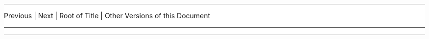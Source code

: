 ----------

[Previous](./../../../..//us/usc/t15/ch14A/m__us_usc_t15_s657a.md) | [Next](./../../../..//us/usc/t15/ch14A/m__us_usc_t15_s657c.md) | [Root of Title](./../../../../) | [Other Versions of this Document](https://publicdocs.github.io/go/links?ns=uslm&ref=%2Fus%2Fusc%2Ft15%2Fs657b)

----------
----------

[/us/usc/t15/s633/b/1]: https://publicdocs.github.io/go/links?ns=uslm&ref=%2Fus%2Fusc%2Ft15%2Fs633%2Fb%2F1
[/us/pl/85/536]: https://publicdocs.github.io/go/links?ns=uslm&ref=%2Fus%2Fpl%2F85%2F536
[/us/pl/106/50/tII]: https://publicdocs.github.io/go/links?ns=uslm&ref=%2Fus%2Fpl%2F106%2F50%2FtII
[/us/stat/113/235]: https://publicdocs.github.io/go/links?ns=uslm&ref=%2Fus%2Fstat%2F113%2F235
[/us/pl/108/447/dK/tI]: https://publicdocs.github.io/go/links?ns=uslm&ref=%2Fus%2Fpl%2F108%2F447%2FdK%2FtI
[/us/stat/118/3455]: https://publicdocs.github.io/go/links?ns=uslm&ref=%2Fus%2Fstat%2F118%2F3455
[/us/pl/110/186/tI]: https://publicdocs.github.io/go/links?ns=uslm&ref=%2Fus%2Fpl%2F110%2F186%2FtI
[/us/stat/122/624]: https://publicdocs.github.io/go/links?ns=uslm&ref=%2Fus%2Fstat%2F122%2F624
[/us/pl/85/536]: https://publicdocs.github.io/go/links?ns=uslm&ref=%2Fus%2Fpl%2F85%2F536
[/us/usc/t15/s631]: https://publicdocs.github.io/go/links?ns=uslm&ref=%2Fus%2Fusc%2Ft15%2Fs631
[/us/pl/110/186]: https://publicdocs.github.io/go/links?ns=uslm&ref=%2Fus%2Fpl%2F110%2F186
[/us/pl/110/186]: https://publicdocs.github.io/go/links?ns=uslm&ref=%2Fus%2Fpl%2F110%2F186
[/us/pl/110/186]: https://publicdocs.github.io/go/links?ns=uslm&ref=%2Fus%2Fpl%2F110%2F186
[/us/pl/108/447]: https://publicdocs.github.io/go/links?ns=uslm&ref=%2Fus%2Fpl%2F108%2F447
[/us/pl/106/50/tI]: https://publicdocs.github.io/go/links?ns=uslm&ref=%2Fus%2Fpl%2F106%2F50%2FtI
[/us/stat/113/234]: https://publicdocs.github.io/go/links?ns=uslm&ref=%2Fus%2Fstat%2F113%2F234
[/us/pl/106/50/tI]: https://publicdocs.github.io/go/links?ns=uslm&ref=%2Fus%2Fpl%2F106%2F50%2FtI
[/us/stat/113/234]: https://publicdocs.github.io/go/links?ns=uslm&ref=%2Fus%2Fstat%2F113%2F234
[/us/usc/t15/s631]: https://publicdocs.github.io/go/links?ns=uslm&ref=%2Fus%2Fusc%2Ft15%2Fs631
[/us/pl/106/50/tII]: https://publicdocs.github.io/go/links?ns=uslm&ref=%2Fus%2Fpl%2F106%2F50%2FtII
[/us/stat/113/239]: https://publicdocs.github.io/go/links?ns=uslm&ref=%2Fus%2Fstat%2F113%2F239
[/us/pl/108/447/dK/tI]: https://publicdocs.github.io/go/links?ns=uslm&ref=%2Fus%2Fpl%2F108%2F447%2FdK%2FtI
[/us/stat/118/3455]: https://publicdocs.github.io/go/links?ns=uslm&ref=%2Fus%2Fstat%2F118%2F3455
[/us/pl/110/186/tI]: https://publicdocs.github.io/go/links?ns=uslm&ref=%2Fus%2Fpl%2F110%2F186%2FtI
[/us/stat/122/625]: https://publicdocs.github.io/go/links?ns=uslm&ref=%2Fus%2Fstat%2F122%2F625
[/us/pl/112/239/dA/tXVI]: https://publicdocs.github.io/go/links?ns=uslm&ref=%2Fus%2Fpl%2F112%2F239%2FdA%2FtXVI
[/us/stat/126/2092]: https://publicdocs.github.io/go/links?ns=uslm&ref=%2Fus%2Fstat%2F126%2F2092
[/us/usc/t15/s632]: https://publicdocs.github.io/go/links?ns=uslm&ref=%2Fus%2Fusc%2Ft15%2Fs632
[/us/usc/t5/s5703]: https://publicdocs.github.io/go/links?ns=uslm&ref=%2Fus%2Fusc%2Ft5%2Fs5703
[/us/pl/106/50/tIII]: https://publicdocs.github.io/go/links?ns=uslm&ref=%2Fus%2Fpl%2F106%2F50%2FtIII
[/us/stat/113/242]: https://publicdocs.github.io/go/links?ns=uslm&ref=%2Fus%2Fstat%2F113%2F242
[/us/usc/t15/s637/b/1/B]: https://publicdocs.github.io/go/links?ns=uslm&ref=%2Fus%2Fusc%2Ft15%2Fs637%2Fb%2F1%2FB
[/us/usc/t15/s633/b/2/B]: https://publicdocs.github.io/go/links?ns=uslm&ref=%2Fus%2Fusc%2Ft15%2Fs633%2Fb%2F2%2FB
[/us/pl/106/50/tIII]: https://publicdocs.github.io/go/links?ns=uslm&ref=%2Fus%2Fpl%2F106%2F50%2FtIII
[/us/stat/113/242]: https://publicdocs.github.io/go/links?ns=uslm&ref=%2Fus%2Fstat%2F113%2F242
[/us/usc/t15/s648/a/3/A]: https://publicdocs.github.io/go/links?ns=uslm&ref=%2Fus%2Fusc%2Ft15%2Fs648%2Fa%2F3%2FA
[/us/usc/t15/s648]: https://publicdocs.github.io/go/links?ns=uslm&ref=%2Fus%2Fusc%2Ft15%2Fs648
[/us/pl/106/50/tVI]: https://publicdocs.github.io/go/links?ns=uslm&ref=%2Fus%2Fpl%2F106%2F50%2FtVI
[/us/stat/113/248]: https://publicdocs.github.io/go/links?ns=uslm&ref=%2Fus%2Fstat%2F113%2F248
[/us/pl/106/50/tVI]: https://publicdocs.github.io/go/links?ns=uslm&ref=%2Fus%2Fpl%2F106%2F50%2FtVI
[/us/stat/113/249]: https://publicdocs.github.io/go/links?ns=uslm&ref=%2Fus%2Fstat%2F113%2F249
[/us/usc/t41/s405/d/4/A]: https://publicdocs.github.io/go/links?ns=uslm&ref=%2Fus%2Fusc%2Ft41%2Fs405%2Fd%2F4%2FA
[/us/usc/t41/s1122/a/4/A]: https://publicdocs.github.io/go/links?ns=uslm&ref=%2Fus%2Fusc%2Ft41%2Fs1122%2Fa%2F4%2FA
[/us/pl/110/186]: https://publicdocs.github.io/go/links?ns=uslm&ref=%2Fus%2Fpl%2F110%2F186
[/us/pl/106/50/tI]: https://publicdocs.github.io/go/links?ns=uslm&ref=%2Fus%2Fpl%2F106%2F50%2FtI
[/us/stat/113/235]: https://publicdocs.github.io/go/links?ns=uslm&ref=%2Fus%2Fstat%2F113%2F235
[/us/usc/t15/s631]: https://publicdocs.github.io/go/links?ns=uslm&ref=%2Fus%2Fusc%2Ft15%2Fs631
[/us/usc/t15/s632/q]: https://publicdocs.github.io/go/links?ns=uslm&ref=%2Fus%2Fusc%2Ft15%2Fs632%2Fq



